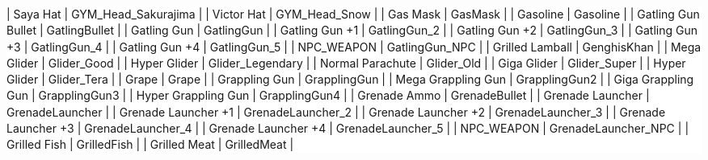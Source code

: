 <GetImageByName imageName="T_itemicon_Armor_GYM_Head_Sakurajima"/>                           | Saya Hat                                                | GYM_Head_Sakurajima                 |
<GetImageByName imageName="T_itemicon_Armor_GYM_Head_Snow"/>                                 | Victor Hat                                              | GYM_Head_Snow                       |
<GetImageByName imageName="Tex_clothes_18"/>                                       | Gas Mask                                                | GasMask                             |
<GetImageByName imageName="T_itemicon_Material_Gasoline"/>                                      | Gasoline                                                | Gasoline                            |
<GetImageByName imageName="T_itemicon_Ammo_GatlingBullet"/>                                 | Gatling Gun Bullet                                      | GatlingBullet                       |
<GetImageByName imageName="T_itemicon_Weapon_GatlingGun"/>                                    | Gatling Gun                                             | GatlingGun                          |
<GetImageByName imageName="T_itemicon_Weapon_GatlingGun"/>                                  | Gatling Gun +1                                          | GatlingGun_2                        |
<GetImageByName imageName="T_itemicon_Weapon_GatlingGun"/>                                  | Gatling Gun +2                                          | GatlingGun_3                        |
<GetImageByName imageName="T_itemicon_Weapon_GatlingGun"/>                                  | Gatling Gun +3                                          | GatlingGun_4                        |
<GetImageByName imageName="T_itemicon_Weapon_GatlingGun"/>                                  | Gatling Gun +4                                          | GatlingGun_5                        |
<GetImageByName imageName="Tex_tools_14"/>                                | NPC_WEAPON                                              | GatlingGun_NPC                      |
<GetImageByName imageName="T_itemicon_Food_GenghisKhan"/>                                   | Grilled Lamball                                         | GenghisKhan                         |
<GetImageByName imageName="T_itemicon_Glider_Glider_Good"/>                                   | Mega Glider                                             | Glider_Good                         |
<GetImageByName imageName="T_itemicon_Glider_Glider_Legendary"/>                              | Hyper Glider                                            | Glider_Legendary                    |
<GetImageByName imageName="T_itemicon_Glider_Glider_Old"/>                                    | Normal Parachute                                        | Glider_Old                          |
<GetImageByName imageName="T_itemicon_Glider_Glider_Super"/>                                  | Giga Glider                                             | Glider_Super                        |
<GetImageByName imageName="T_itemicon_Glider_Glider_Legendary"/>                                   | Hyper Glider                                            | Glider_Tera                         |
<GetImageByName imageName="T_itemicon_Food_Grape"/>                                         | Grape                                                   | Grape                               |
<GetImageByName imageName="T_itemicon_Weapon_GrapplingGun"/>                                  | Grappling Gun                                           | GrapplingGun                        |
<GetImageByName imageName="T_itemicon_Weapon_GrapplingGun"/>                                 | Mega Grappling Gun                                      | GrapplingGun2                       |
<GetImageByName imageName="T_itemicon_Weapon_GrapplingGun"/>                                 | Giga Grappling Gun                                      | GrapplingGun3                       |
<GetImageByName imageName="T_itemicon_Weapon_GrapplingGun"/>                                 | Hyper Grappling Gun                                     | GrapplingGun4                       |
<GetImageByName imageName="T_itemicon_Ammo_GrenadeBullet"/>                                 | Grenade Ammo                                            | GrenadeBullet                       |
<GetImageByName imageName="T_itemicon_Weapon_GrenadeLauncher"/>                               | Grenade Launcher                                        | GrenadeLauncher                     |
<GetImageByName imageName="T_itemicon_Weapon_GrenadeLauncher"/>                             | Grenade Launcher +1                                     | GrenadeLauncher_2                   |
<GetImageByName imageName="T_itemicon_Weapon_GrenadeLauncher"/>                             | Grenade Launcher +2                                     | GrenadeLauncher_3                   |
<GetImageByName imageName="T_itemicon_Weapon_GrenadeLauncher"/>                             | Grenade Launcher +3                                     | GrenadeLauncher_4                   |
<GetImageByName imageName="T_itemicon_Weapon_GrenadeLauncher"/>                             | Grenade Launcher +4                                     | GrenadeLauncher_5                   |
<GetImageByName imageName="Tex_tools_14"/>                           | NPC_WEAPON                                              | GrenadeLauncher_NPC                 |
<GetImageByName imageName="T_itemicon_Food_GrilledFish"/>                                   | Grilled Fish                                            | GrilledFish                         |
<GetImageByName imageName="T_itemicon_Food_GrilledMeat"/>                                   | Grilled Meat                                            | GrilledMeat                         |